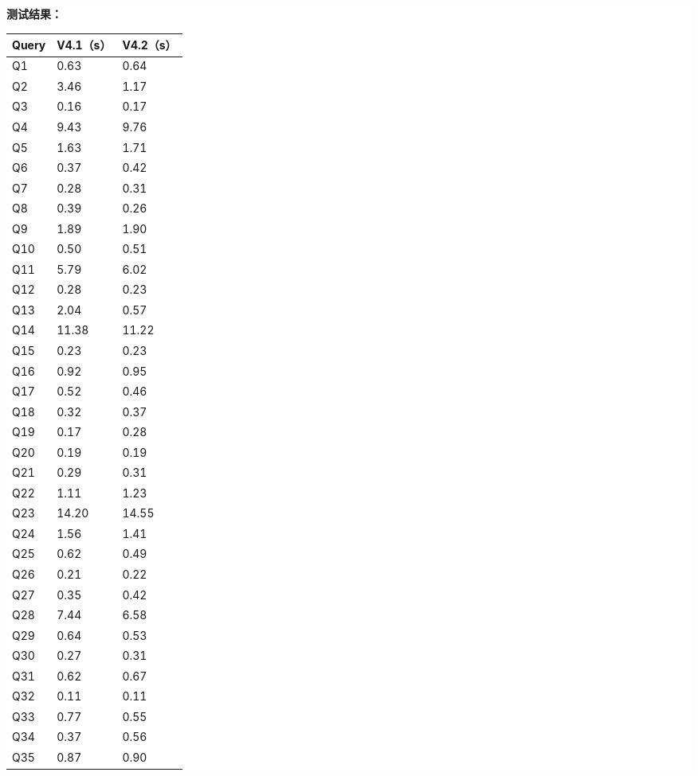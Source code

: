 **测试结果：**

| Query | V4.1（s） | V4.2（s） |
| --- | --- | --- |
| Q1 | 0.63 | 0.64 |
| Q2 | 3.46 | 1.17 |
| Q3 | 0.16 | 0.17 |
| Q4 | 9.43 | 9.76 |
| Q5 | 1.63 | 1.71 |
| Q6 | 0.37 | 0.42 |
| Q7 | 0.28 | 0.31 |
| Q8 | 0.39 | 0.26 |
| Q9 | 1.89 | 1.90 |
| Q10 | 0.50 | 0.51 |
| Q11 | 5.79 | 6.02 |
| Q12 | 0.28 | 0.23 |
| Q13 | 2.04 | 0.57 |
| Q14 | 11.38 | 11.22 |
| Q15 | 0.23 | 0.23 |
| Q16 | 0.92 | 0.95 |
| Q17 | 0.52 | 0.46 |
| Q18 | 0.32 | 0.37 |
| Q19 | 0.17 | 0.28 |
| Q20 | 0.19 | 0.19 |
| Q21 | 0.29 | 0.31 |
| Q22 | 1.11 | 1.23 |
| Q23 | 14.20 | 14.55 |
| Q24 | 1.56 | 1.41 |
| Q25 | 0.62 | 0.49 |
| Q26 | 0.21 | 0.22 |
| Q27 | 0.35 | 0.42 |
| Q28 | 7.44 | 6.58 |
| Q29 | 0.64 | 0.53 |
| Q30 | 0.27 | 0.31 |
| Q31 | 0.62 | 0.67 |
| Q32 | 0.11 | 0.11 |
| Q33 | 0.77 | 0.55 |
| Q34 | 0.37 | 0.56 |
| Q35 | 0.87 | 0.90 |